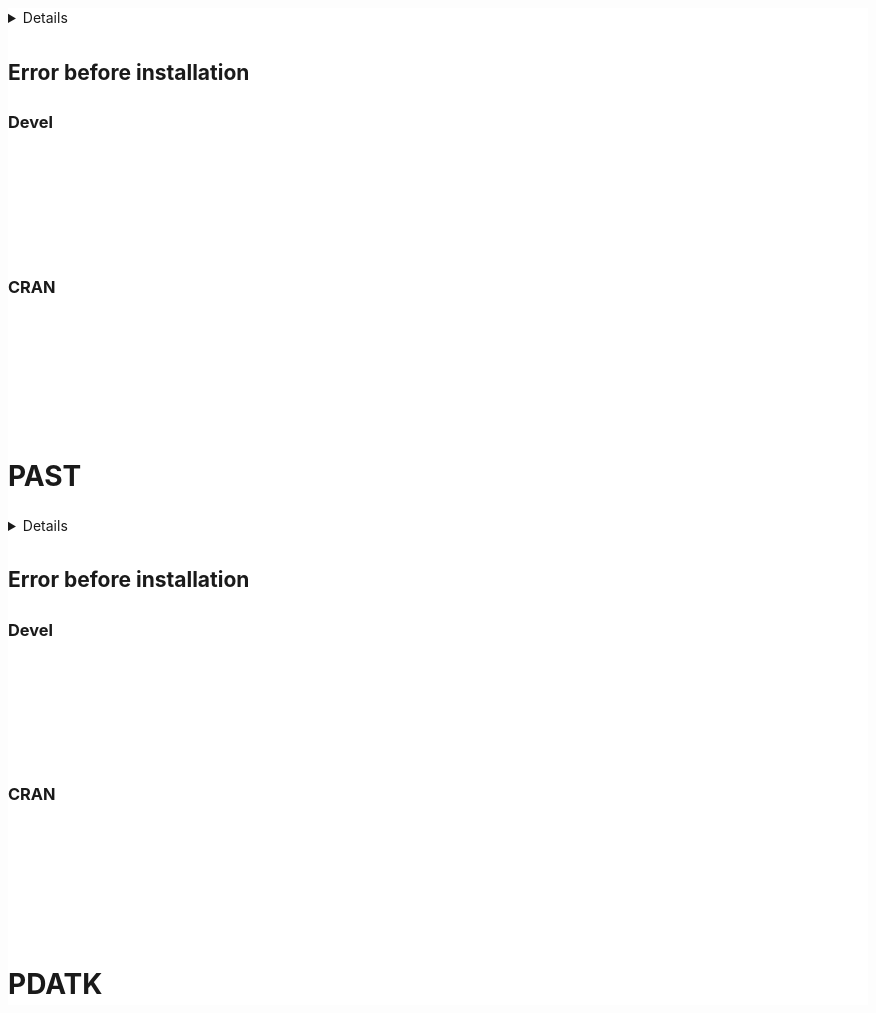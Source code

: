 <details></details>

## Error before installation

### Devel

```






```
### CRAN

```






```
# PAST

<details></details>

## Error before installation

### Devel

```






```
### CRAN

```






```
# PDATK
